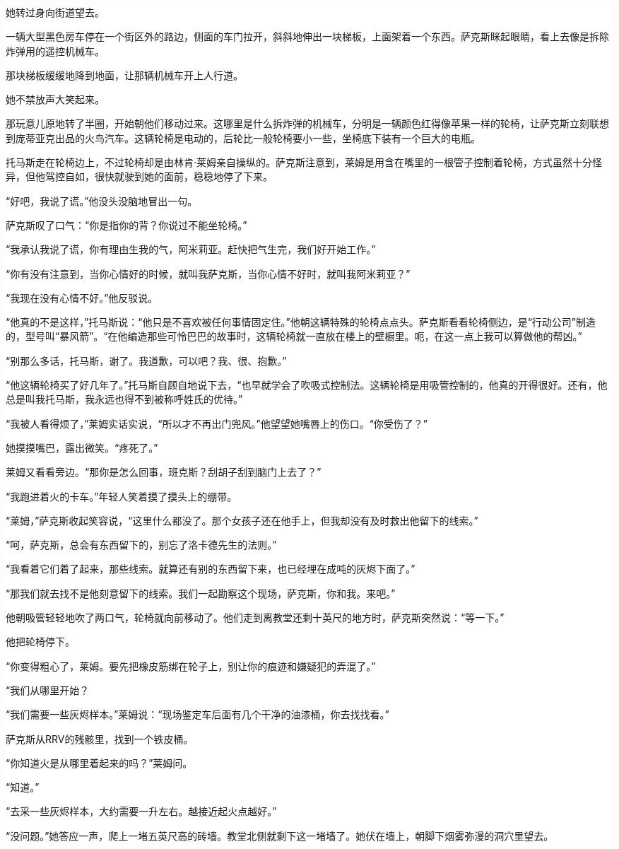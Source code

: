 她转过身向街道望去。

一辆大型黑色房车停在一个街区外的路边，侧面的车门拉开，斜斜地伸出一块梯板，上面架着一个东西。萨克斯眯起眼睛，看上去像是拆除炸弹用的遥控机械车。

那块梯板缓缓地降到地面，让那辆机械车开上人行道。

她不禁放声大笑起来。

那玩意儿原地转了半圈，开始朝他们移动过来。这哪里是什么拆炸弹的机械车，分明是一辆颜色红得像苹果一样的轮椅，让萨克斯立刻联想到庞蒂亚克出品的火鸟汽车。这辆轮椅是电动的，后轮比一般轮椅要小一些，坐椅底下装有一个巨大的电瓶。

托马斯走在轮椅边上，不过轮椅却是由林肯·莱姆亲自操纵的。萨克斯注意到，莱姆是用含在嘴里的一根管子控制着轮椅，方式虽然十分怪异，但他驾控自如，很快就驶到她的面前，稳稳地停了下来。

“好吧，我说了谎。”他没头没脑地冒出一句。

萨克斯叹了口气：“你是指你的背？你说过不能坐轮椅。”

“我承认我说了谎，你有理由生我的气，阿米莉亚。赶快把气生完，我们好开始工作。”

“你有没有注意到，当你心情好的时候，就叫我萨克斯，当你心情不好时，就叫我阿米莉亚？”

“我现在没有心情不好。”他反驳说。

“他真的不是这样，”托马斯说：“他只是不喜欢被任何事情固定住。”他朝这辆特殊的轮椅点点头。萨克斯看看轮椅侧边，是“行动公司”制造的，型号叫“暴风箭”。“在他编造那些可怜巴巴的故事时，这辆轮椅就一直放在楼上的壁橱里。呃，在这一点上我可以算做他的帮凶。”

“别那么多话，托马斯，谢了。我道歉，可以吧？我、很、抱歉。”

“他这辆轮椅买了好几年了。”托马斯自顾自地说下去，“也早就学会了吹吸式控制法。这辆轮椅是用吸管控制的，他真的开得很好。还有，他总是叫我托马斯，我永远也得不到被称呼姓氏的优待。”

“我被人看得烦了，”莱姆实话实说，“所以才不再出门兜风。”他望望她嘴唇上的伤口。“你受伤了？”

她摸摸嘴巴，露出微笑。“疼死了。”

莱姆又看看旁边。“那你是怎么回事，班克斯？刮胡子刮到脑门上去了？”

“我跑进着火的卡车。”年轻人笑着摸了摸头上的绷带。

“莱姆，”萨克斯收起笑容说，“这里什么都没了。那个女孩子还在他手上，但我却没有及时救出他留下的线索。”

“呵，萨克斯，总会有东西留下的，别忘了洛卡德先生的法则。”

“我看着它们着了起来，那些线索。就算还有别的东西留下来，也已经埋在成吨的灰烬下面了。”

“那我们就去找不是他刻意留下的线索。我们一起勘察这个现场，萨克斯，你和我。来吧。”

他朝吸管轻轻地吹了两口气，轮椅就向前移动了。他们走到离教堂还剩十英尺的地方时，萨克斯突然说：“等一下。”

他把轮椅停下。

“你变得粗心了，莱姆。要先把橡皮筋绑在轮子上，别让你的痕迹和嫌疑犯的弄混了。”

“我们从哪里开始？

“我们需要一些灰烬样本。”莱姆说：“现场鉴定车后面有几个干净的油漆桶，你去找找看。”

萨克斯从RRV的残骸里，找到一个铁皮桶。

“你知道火是从哪里着起来的吗？”莱姆问。

“知道。”

“去采一些灰烬样本，大约需要一升左右。越接近起火点越好。”

“没问题。”她答应一声，爬上一堵五英尺高的砖墙。教堂北侧就剩下这一堵墙了。她伏在墙上，朝脚下烟雾弥漫的洞穴里望去。
